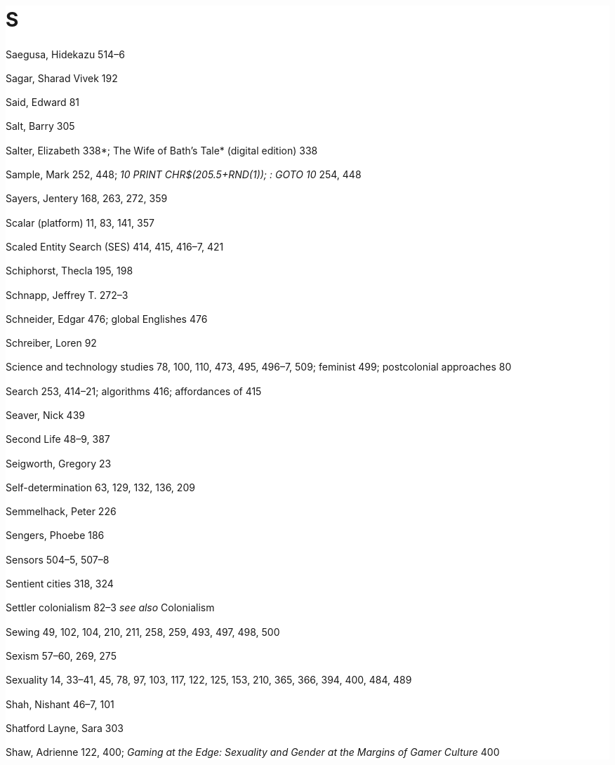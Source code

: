 # S 

Saegusa, Hidekazu 514–6

Sagar, Sharad Vivek 192

Said, Edward 81

Salt, Barry 305

Salter, Elizabeth 338*; The Wife of Bath’s Tale* (digital edition) 338

Sample, Mark 252, 448; *10 PRINT CHR\$(205.5+RND(1)); : GOTO 10* 254, 448

Sayers, Jentery 168, 263, 272, 359

Scalar (platform) 11, 83, 141, 357

Scaled Entity Search (SES) 414, 415, 416–7, 421

Schiphorst, Thecla 195, 198

Schnapp, Jeffrey T. 272–3

Schneider, Edgar 476; global Englishes 476

Schreiber, Loren 92

Science and technology studies 78, 100, 110, 473, 495, 496–7, 509; feminist 499; postcolonial approaches 80

Search 253, 414–21; algorithms 416; affordances of 415

Seaver, Nick 439

Second Life 48–9, 387

Seigworth, Gregory 23

Self-determination 63, 129, 132, 136, 209

Semmelhack, Peter 226

Sengers, Phoebe 186

Sensors 504–5, 507–8

Sentient cities 318, 324

Settler colonialism 82–3 *see also* Colonialism

Sewing 49, 102, 104, 210, 211, 258, 259, 493, 497, 498, 500

Sexism 57–60, 269, 275

Sexuality 14, 33–41, 45, 78, 97, 103, 117, 122, 125, 153, 210, 365, 366, 394, 400, 484, 489

Shah, Nishant 46–7, 101

Shatford Layne, Sara 303

Shaw, Adrienne 122, 400; *Gaming at the Edge: Sexuality and Gender at the Margins of Gamer Culture* 400
